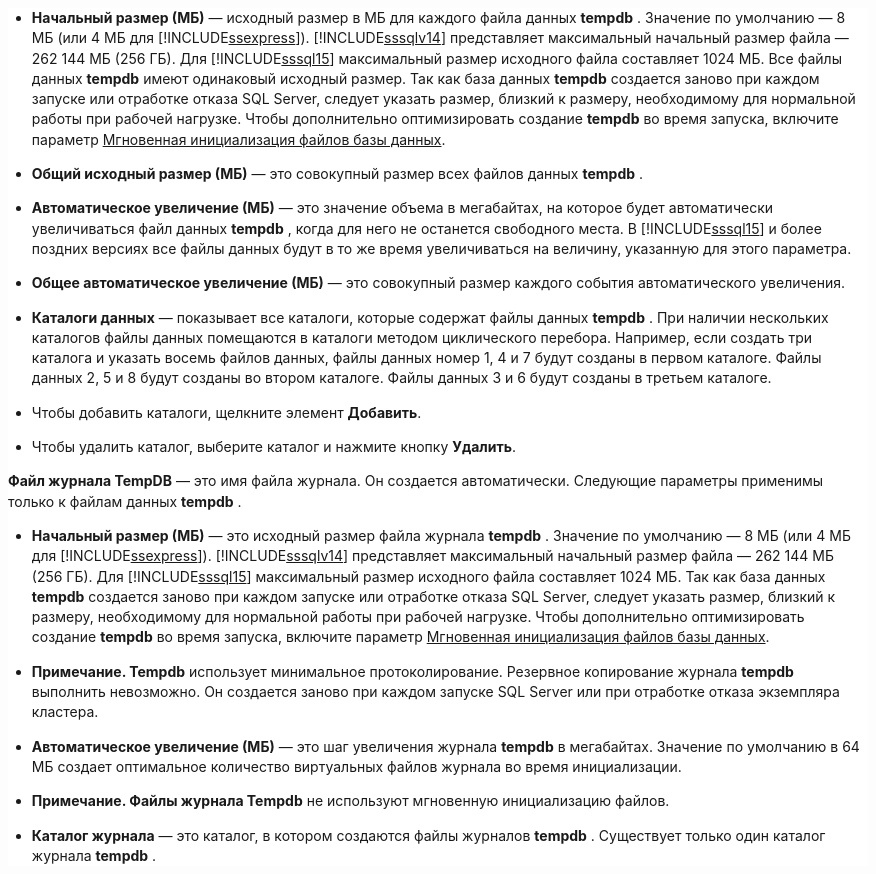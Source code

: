 -   **Начальный размер (МБ)** — исходный размер в МБ для каждого файла данных **tempdb** . Значение по умолчанию — 8 МБ (или 4 МБ для [!INCLUDE[ssexpress](../../includes/ssexpress_md.md)]). [!INCLUDE[sssqlv14](../../includes/sssqlv14-md.md)] представляет максимальный начальный размер файла — 262 144 МБ (256 ГБ). Для [!INCLUDE[sssql15](../../includes/sssql15-md.md)] максимальный размер исходного файла составляет 1024 МБ. Все файлы данных **tempdb** имеют одинаковый исходный размер. Так как база данных **tempdb** создается заново при каждом запуске или отработке отказа SQL Server, следует указать размер, близкий к размеру, необходимому для нормальной работы при рабочей нагрузке. Чтобы дополнительно оптимизировать создание **tempdb** во время запуска, включите параметр [Мгновенная инициализация файлов базы данных](../../relational-databases/databases/database-instant-file-initialization.md).  
  
-   **Общий исходный размер (МБ)** — это совокупный размер всех файлов данных **tempdb** .  
  
-   **Автоматическое увеличение (МБ)** — это значение объема в мегабайтах, на которое будет автоматически увеличиваться файл данных **tempdb** , когда для него не останется свободного места. В [!INCLUDE[sssql15](../../includes/sssql15-md.md)] и более поздних версиях все файлы данных будут в то же время увеличиваться на величину, указанную для этого параметра.  
  
-   **Общее автоматическое увеличение (МБ)** — это совокупный размер каждого события автоматического увеличения.  
  
-   **Каталоги данных** — показывает все каталоги, которые содержат файлы данных **tempdb** . При наличии нескольких каталогов файлы данных помещаются в каталоги методом циклического перебора. Например, если создать три каталога и указать восемь файлов данных, файлы данных номер 1, 4 и 7 будут созданы в первом каталоге. Файлы данных 2, 5 и 8 будут созданы во втором каталоге. Файлы данных 3 и 6 будут созданы в третьем каталоге.  
  
-   Чтобы добавить каталоги, щелкните элемент **Добавить**.  
  
-   Чтобы удалить каталог, выберите каталог и нажмите кнопку **Удалить**.  
  
 **Файл журнала TempDB** — это имя файла журнала. Он создается автоматически. Следующие параметры применимы только к файлам данных **tempdb** .  
  
-   **Начальный размер (МБ)** — это исходный размер файла журнала **tempdb** . Значение по умолчанию — 8 МБ (или 4 МБ для [!INCLUDE[ssexpress](../../includes/ssexpress_md.md)]). [!INCLUDE[sssqlv14](../../includes/sssqlv14-md.md)] представляет максимальный начальный размер файла — 262 144 МБ (256 ГБ). Для [!INCLUDE[sssql15](../../includes/sssql15-md.md)] максимальный размер исходного файла составляет 1024 МБ. Так как база данных **tempdb** создается заново при каждом запуске или отработке отказа SQL Server, следует указать размер, близкий к размеру, необходимому для нормальной работы при рабочей нагрузке. Чтобы дополнительно оптимизировать создание **tempdb** во время запуска, включите параметр [Мгновенная инициализация файлов базы данных](../../relational-databases/databases/database-instant-file-initialization.md).  
  
-   **Примечание. Tempdb** использует минимальное протоколирование. Резервное копирование журнала **tempdb** выполнить невозможно. Он создается заново при каждом запуске SQL Server или при отработке отказа экземпляра кластера.  
  
-   **Автоматическое увеличение (МБ)** — это шаг увеличения журнала **tempdb** в мегабайтах.  Значение по умолчанию в 64 МБ создает оптимальное количество виртуальных файлов журнала во время инициализации.  
  
-   **Примечание. Файлы журнала Tempdb** не используют мгновенную инициализацию файлов.  
  
-   **Каталог журнала** — это каталог, в котором создаются файлы журналов **tempdb** . Существует только один каталог журнала **tempdb** .  
  